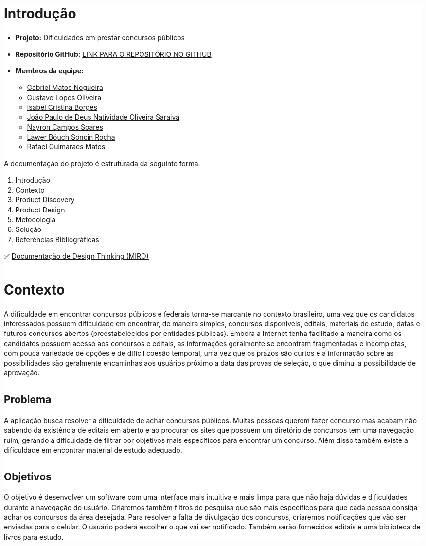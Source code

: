 # Introdução

* **Projeto:** Dificuldades em prestar concursos públicos
* **Repositório GitHub:** [LINK PARA O REPOSITÓRIO NO GITHUB](https://github.com/ICEI-PUC-Minas-PMGCC-TI/ti-1-ppl-cc-m-20242-g7-concursos/tree/master)
* **Membros da equipe:**

  * [Gabriel Matos Nogueira](https://github.com/GabrielMatosNogueira)
  * [Gustavo Lopes Oliveira](https://github.com/GustavoLopesOliveira)
  * [Isabel Cristina Borges](https://github.com/isabelcbrg)
  * [João Paulo de Deus Natividade Oliveira Saraiva](https://github.com/Jpdnos)
  * [Nayron Campos Soares](https://github.com/1567164)
  * [Lawer Böuch Soncin Rocha](https://github.com/la-wer)
  * [Rafael Guimaraes Matos](https://github.com/RafaelgMatos)

A documentação do projeto é estruturada da seguinte forma:

1. Introdução
2. Contexto
3. Product Discovery
4. Product Design
5. Metodologia
6. Solução
7. Referências Bibliográficas

✅ [Documentação de Design Thinking (MIRO)](files/pdfmiro)

# Contexto

A dificuldade em encontrar concursos públicos e federais torna-se marcante no contexto brasileiro, uma vez que os candidatos interessados possuem dificuldade em encontrar, de maneira simples, concursos disponíveis, editais, materiais de estudo, datas e futuros concursos abertos (preestabelecidos por entidades públicas). Embora a Internet tenha facilitado a maneira como os candidatos possuem acesso aos concursos e editais, as informações geralmente se encontram fragmentadas e incompletas, com pouca variedade de opções e de difícil coesão temporal, uma vez que os prazos são curtos e a informação sobre as possibilidades são geralmente encaminhas aos usuários próximo a data das provas de seleção, o que diminui a possibilidade de aprovação.

## Problema

A aplicação busca resolver a dificuldade de achar concursos públicos. Muitas pessoas querem fazer concurso mas acabam não sabendo da existência de editais em aberto e ao procurar os sites que possuem um diretório de concursos tem uma navegação ruim, gerando a dificuldade de filtrar por objetivos mais específicos para encontrar um concurso. Além disso também existe a dificuldade em encontrar material de estudo adequado.

## Objetivos

O objetivo é desenvolver um software com uma interface mais intuitiva e mais limpa para que não haja dúvidas e dificuldades durante a navegação do usuário. Criaremos também filtros de pesquisa que são mais específicos para que cada pessoa consiga achar os concursos da área desejada. Para resolver a falta de divulgação dos concursos, criaremos notificações que vão ser enviadas para o celular. O usuário poderá escolher o que vai ser notificado. Também serão fornecidos editais e uma biblioteca de livros para estudo.
